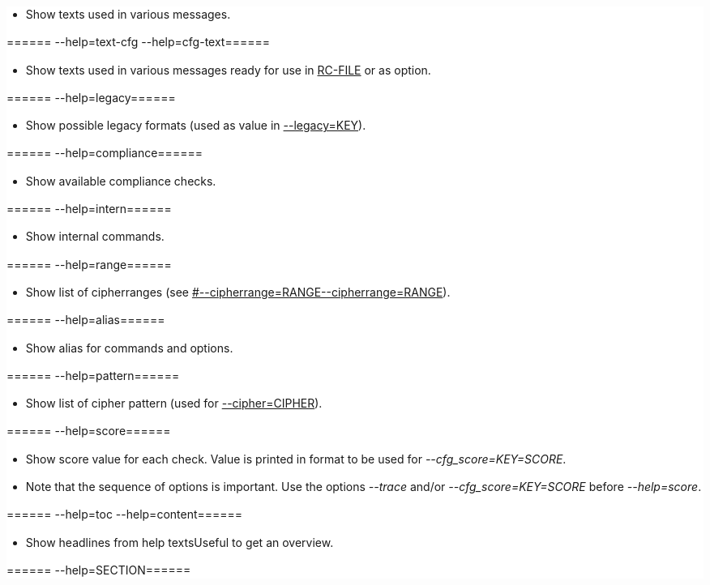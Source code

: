  -
    Show texts used in various messages.

\====== --help=text-cfg --help=cfg-text======

  -
    Show texts used in various messages ready for use in
    [RC-FILE](#RC-FILE "wikilink") or
    as option.

\====== --help=legacy======

  -
    Show possible legacy formats (used as value in
    [--legacy=KEY](#--legacy=KEY "wikilink")).

\====== --help=compliance======

  -
    Show available compliance checks.

\====== --help=intern======

  -
    Show internal commands.

\====== --help=range======

  -
    Show list of cipherranges (see
    [\#--cipherrange=RANGE--cipherrange=RANGE](#--cipherrange=RANGE--cipherrange=RANGE "wikilink")).

\====== --help=alias======

  -
    Show alias for commands and options.

\====== --help=pattern======

  -
    Show list of cipher pattern (used for
    [--cipher=CIPHER](#--cipher=CIPHER "wikilink")).

\====== --help=score======

  -
    Show score value for each check.
    Value is printed in format to be used for *--cfg_score=KEY=SCORE*.



  -
    Note that the sequence of options is important. Use the options
    *--trace* and/or *--cfg_score=KEY=SCORE* before *--help=score*.

\====== --help=toc --help=content======

  -
    Show headlines from help textsUseful to get an overview.

\====== --help=SECTION======

